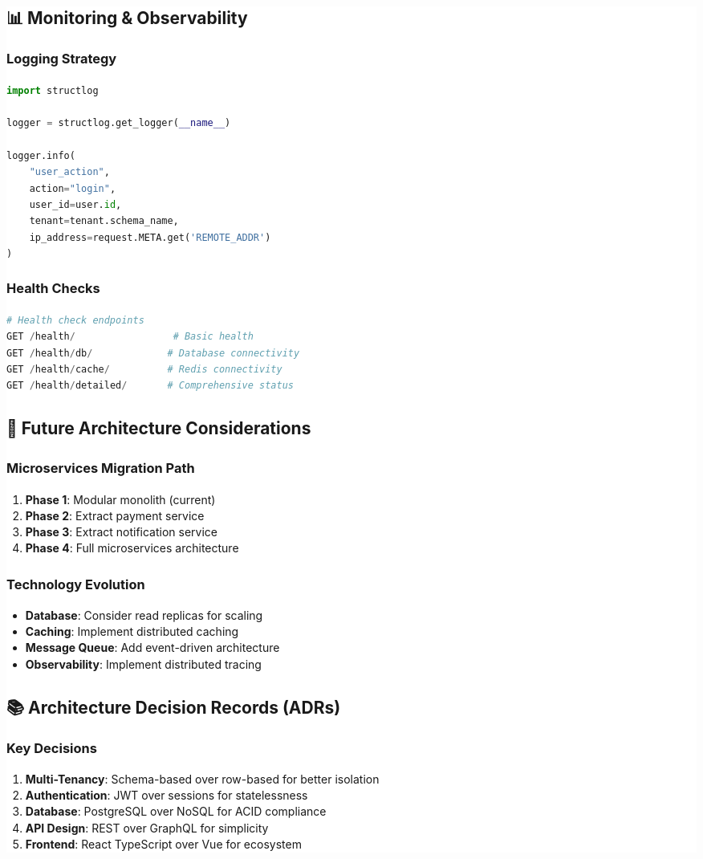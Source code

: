 ## 📊 Monitoring & Observability

### Logging Strategy

```python
import structlog

logger = structlog.get_logger(__name__)

logger.info(
    "user_action",
    action="login",
    user_id=user.id,
    tenant=tenant.schema_name,
    ip_address=request.META.get('REMOTE_ADDR')
)
```

### Health Checks

```python
# Health check endpoints
GET /health/                 # Basic health
GET /health/db/             # Database connectivity  
GET /health/cache/          # Redis connectivity
GET /health/detailed/       # Comprehensive status
```

## 🔮 Future Architecture Considerations

### Microservices Migration Path

1. **Phase 1**: Modular monolith (current)
2. **Phase 2**: Extract payment service
3. **Phase 3**: Extract notification service
4. **Phase 4**: Full microservices architecture

### Technology Evolution

- **Database**: Consider read replicas for scaling
- **Caching**: Implement distributed caching
- **Message Queue**: Add event-driven architecture
- **Observability**: Implement distributed tracing

## 📚 Architecture Decision Records (ADRs)

### Key Decisions

1. **Multi-Tenancy**: Schema-based over row-based for better isolation
2. **Authentication**: JWT over sessions for statelessness
3. **Database**: PostgreSQL over NoSQL for ACID compliance
4. **API Design**: REST over GraphQL for simplicity
5. **Frontend**: React TypeScript over Vue for ecosystem
